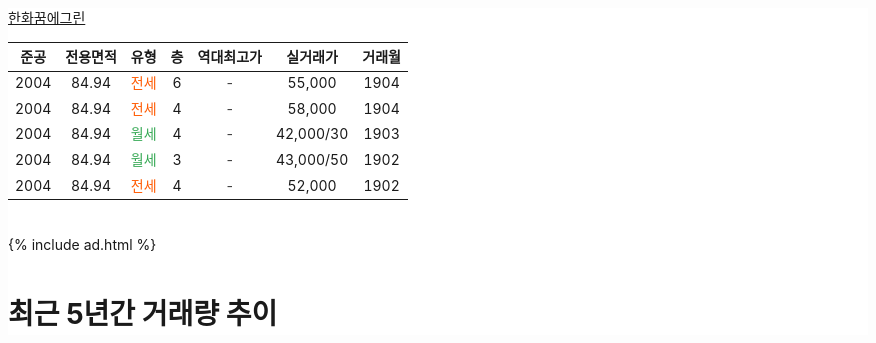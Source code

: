 [한화꿈에그린](https://search.naver.com/search.naver?query=%EC%84%9C%EC%9A%B8%ED%8A%B9%EB%B3%84%EC%8B%9C+%EB%A7%88%ED%8F%AC%EA%B5%AC+%EA%B3%B5%EB%8D%95%EB%8F%99+%ED%95%9C%ED%99%94%EA%BF%88%EC%97%90%EA%B7%B8%EB%A6%B0)

|준공|전용면적|유형|층|역대최고가|실거래가|거래월|
|:---:|:---:|:---:|:---:|:---:|:---:|:---:|
|2004|84.94|<span style="color:#ff5a00">전세</span>|6|<span style="color:#444444">-</span>|55,000|1904|
|2004|84.94|<span style="color:#ff5a00">전세</span>|4|<span style="color:#444444">-</span>|58,000|1904|
|2004|84.94|<span style="color:#34a853">월세</span>|4|<span style="color:#444444">-</span>|42,000/30|1903|
|2004|84.94|<span style="color:#34a853">월세</span>|3|<span style="color:#444444">-</span>|43,000/50|1902|
|2004|84.94|<span style="color:#ff5a00">전세</span>|4|<span style="color:#444444">-</span>|52,000|1902|


<br>
{% include ad.html %}
<br>

# 최근 5년간 거래량 추이


<div style="width:100%;">
    <canvas id="deal_progress" height="200"></canvas>
</div>

<script>
new Chart(document.getElementById("deal_progress"), {
    type: 'line',
    data: {
        labels: ['201404','201405','201406','201407','201408','201409','201410','201411','201412','201501','201502','201503','201504','201505','201506','201507','201508','201509','201510','201511','201512','201601','201602','201603','201604','201605','201606','201607','201608','201609','201610','201611','201612','201701','201702','201703','201704','201705','201706','201707','201708','201709','201710','201711','201712','201801','201802','201803','201804','201805','201806','201807','201808','201809','201810','201811','201812','201901','201902','201903','201904'],
        datasets: [{
            label: '매매',
            pointRadius: 1,
            data: [22, 25, 16, 20, 28, 26, 21, 13, 24, 41, 57, 72, 66, 40, 45, 38, 26, 37, 45, 30, 19, 17, 9, 31, 39, 38, 56, 47, 35, 40, 44, 27, 17, 13, 25, 31, 41, 56, 47, 33, 19, 26, 29, 25, 21, 46, 26, 23, 5, 15, 15, 36, 40, 14, 5, 2, 2, 5, 2, 5, 1],
            borderColor: "rgba(255, 201, 14, 1)",
            backgroundColor: "rgba(255, 201, 14, 0.5)",
            fill: false,
            lineTension: 0
        },{
            label: '전월세',
            pointRadius: 1,
            data: [33, 35, 38, 32, 53, 49, 44, 52, 50, 78, 67, 81, 53, 44, 49, 43, 44, 33, 50, 38, 42, 34, 50, 41, 27, 31, 25, 21, 37, 31, 49, 46, 59, 45, 67, 58, 36, 44, 49, 45, 39, 56, 38, 44, 44, 68, 66, 62, 43, 44, 37, 27, 47, 36, 32, 47, 51, 71, 56, 39, 17],
            borderColor: "rgba(0, 141, 185, 1)",
            backgroundColor: "rgba(0, 141, 185, 0.5)",
            fill: false,
            lineTension: 0
        }
        ]
    },
    options: {
        responsive: true,
        title: {
            display: false
        },